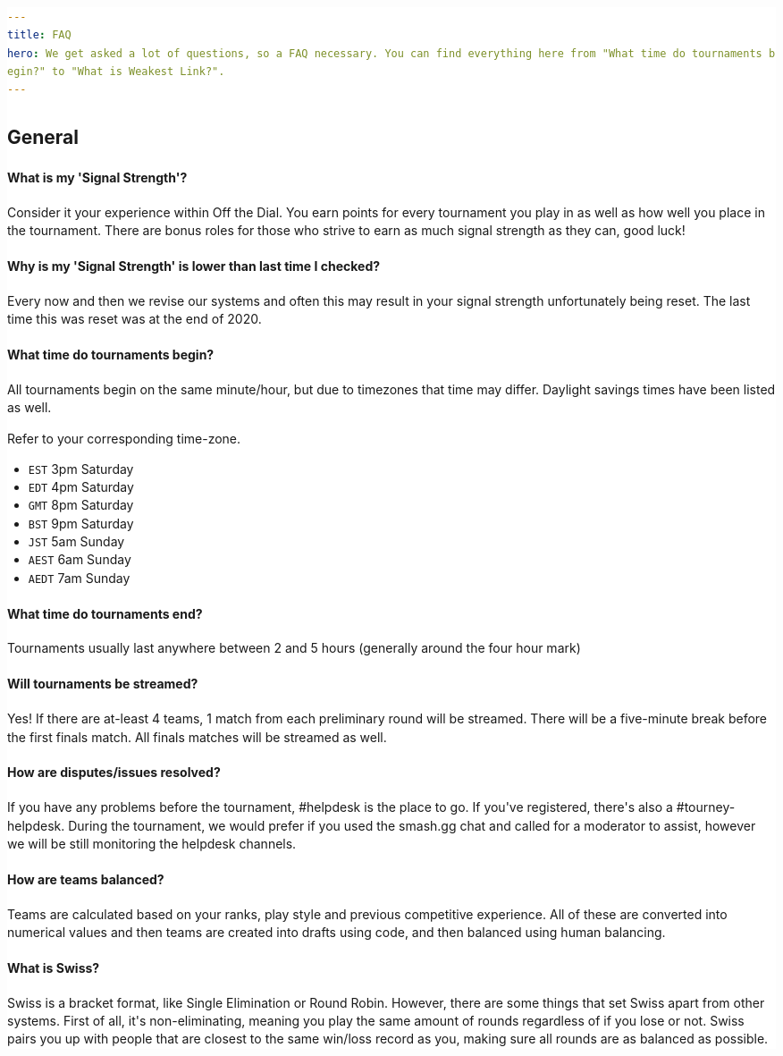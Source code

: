 ```yaml
---
title: FAQ
hero: We get asked a lot of questions, so a FAQ necessary. You can find everything here from "What time do tournaments begin?" to "What is Weakest Link?".
---
```


## General
#### What is my 'Signal Strength'?
Consider it your experience within Off the Dial. You earn points for every tournament you play in as well as how well you place in the tournament. There are bonus roles for those who strive to earn as much signal strength as they can, good luck!

#### Why is my 'Signal Strength' is lower than last time I checked?
Every now and then we revise our systems and often this may result in your signal strength unfortunately being reset. The last time this was reset was at the end of 2020.

#### What time do tournaments begin?
All tournaments begin on the same minute/hour, but due to timezones that time may differ. Daylight savings times have been listed as well.

Refer to your corresponding time-zone.

- `EST` 3pm Saturday
- `EDT` 4pm Saturday
- `GMT` 8pm Saturday
- `BST` 9pm Saturday
- `JST` 5am Sunday
- `AEST` 6am Sunday
- `AEDT` 7am Sunday

#### What time do tournaments end?
Tournaments usually last anywhere between 2 and 5 hours (generally around the four hour mark)

#### Will tournaments be streamed?
Yes! If there are at-least 4 teams, 1 match from each preliminary round will be streamed. There will be a five-minute break before the first finals match. All finals matches will be streamed as well.

#### How are disputes/issues resolved?
If you have any problems before the tournament, <Mention>#helpdesk</Mention> is the place to go. If you've registered, there's also a <Mention>#tourney-helpdesk</Mention>. During the tournament, we would prefer if you used the smash.gg chat and called for a moderator to assist, however we will be still monitoring the helpdesk channels.

#### How are teams balanced?
Teams are calculated based on your ranks, play style and previous competitive experience. All of these are converted into numerical values and then teams are created into drafts using code, and then balanced using human balancing.

#### What is Swiss?
Swiss is a bracket format, like Single Elimination or Round Robin. However, there are some things that set Swiss apart from other systems. First of all, it's non-eliminating, meaning you play the same amount of rounds regardless of if you lose or not. Swiss pairs you up with people that are closest to the same win/loss record as you, making sure all rounds are as balanced as possible.
